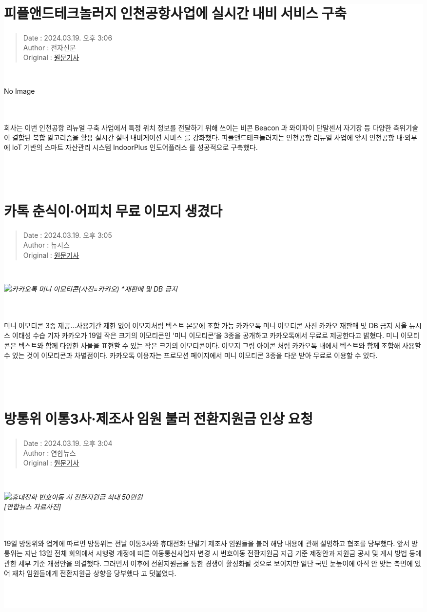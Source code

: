   
# 피플앤드테크놀러지 인천공항사업에 실시간 내비 서비스 구축  
  
> Date : 2024.03.19. 오후 3:06  
> Author : 전자신문  
> Original : [원문기사](https://n.news.naver.com/mnews/article/030/0003190401?sid=105)  
<br/>  
  
No Image  
<br/><br/>  
  
회사는 이번 인천공항 리뉴얼 구축 사업에서 특정 위치 정보를 전달하기 위해 쓰이는 비콘 Beacon 과 와이파이 단말센서 자기장 등 다양한 측위기술이 결합된 복합 알고리즘을 활용 실시간 실내 내비게이션 서비스 를 강화했다.
피플앤드테크놀러지는 인천공항 리뉴얼 사업에 앞서 인천공항 내·외부에 IoT 기반의 스마트 자산관리 시스템 IndoorPlus 인도어플러스 를 성공적으로 구축했다.  
<br/><br/><br/>  

  
# 카톡 춘식이·어피치 무료 이모지 생겼다  
  
> Date : 2024.03.19. 오후 3:05  
> Author : 뉴시스  
> Original : [원문기사](https://n.news.naver.com/mnews/article/003/0012436427?sid=105)  
<br/>  
  
<img src="https://imgnews.pstatic.net/image/003/2024/03/19/NISI20240319_0001505057_web_20240319143405_20240319150517175.jpg?type=w647" id="img1"></img><em class="img_desc">카카오톡 미니 이모티콘(사진=카카오) *재판매 및 DB 금지</em>  
<br/><br/>  
  
미니 이모티콘 3종 제공…사용기간 제한 없어 이모지처럼 텍스트 본문에 조합 가능 카카오톡 미니 이모티콘 사진 카카오 재판매 및 DB 금지 서울 뉴시스 이태성 수습 기자 카카오가 19일 작은 크기의 이모티콘인 ‘미니 이모티콘’을 3종을 공개하고 카카오톡에서 무료로 제공한다고 밝혔다.
미니 이모티콘은 텍스트와 함께 다양한 사물을 표현할 수 있는 작은 크기의 이모티콘이다.
이모지 그림 아이콘 처럼 카카오톡 내에서 텍스트와 함께 조합해 사용할 수 있는 것이 이모티콘과 차별점이다.
카카오톡 이용자는 프로모션 페이지에서 미니 이모티콘 3종을 다운 받아 무료로 이용할 수 있다.  
<br/><br/><br/>  

  
# 방통위 이통3사·제조사 임원 불러 전환지원금 인상 요청  
  
> Date : 2024.03.19. 오후 3:04  
> Author : 연합뉴스  
> Original : [원문기사](https://n.news.naver.com/mnews/article/001/0014573632?sid=105)  
<br/>  
  
<img src="https://imgnews.pstatic.net/image/001/2024/03/19/PYH2024031309550001300_P4_20240319150410951.jpg?type=w647" id="img1"></img><em class="img_desc">휴대전화 번호이동 시 전환지원금 최대 50만원<br/>[연합뉴스 자료사진]</em>  
<br/><br/>  
  
19일 방통위와 업계에 따르면 방통위는 전날 이통3사와 휴대전화 단말기 제조사 임원들을 불러 해당 내용에 관해 설명하고 협조를 당부했다.
앞서 방통위는 지난 13일 전체 회의에서 시행령 개정에 따른 이동통신사업자 변경 시 번호이동 전환지원금 지급 기준 제정안과 지원금 공시 및 게시 방법 등에 관한 세부 기준 개정안을 의결했다.
그러면서 이후에 전환지원금을 통한 경쟁이 활성화될 것으로 보이지만 일단 국민 눈높이에 아직 안 맞는 측면에 있어 재차 임원들에게 전환지원금 상향을 당부했다 고 덧붙였다.  
<br/><br/><br/>  

  